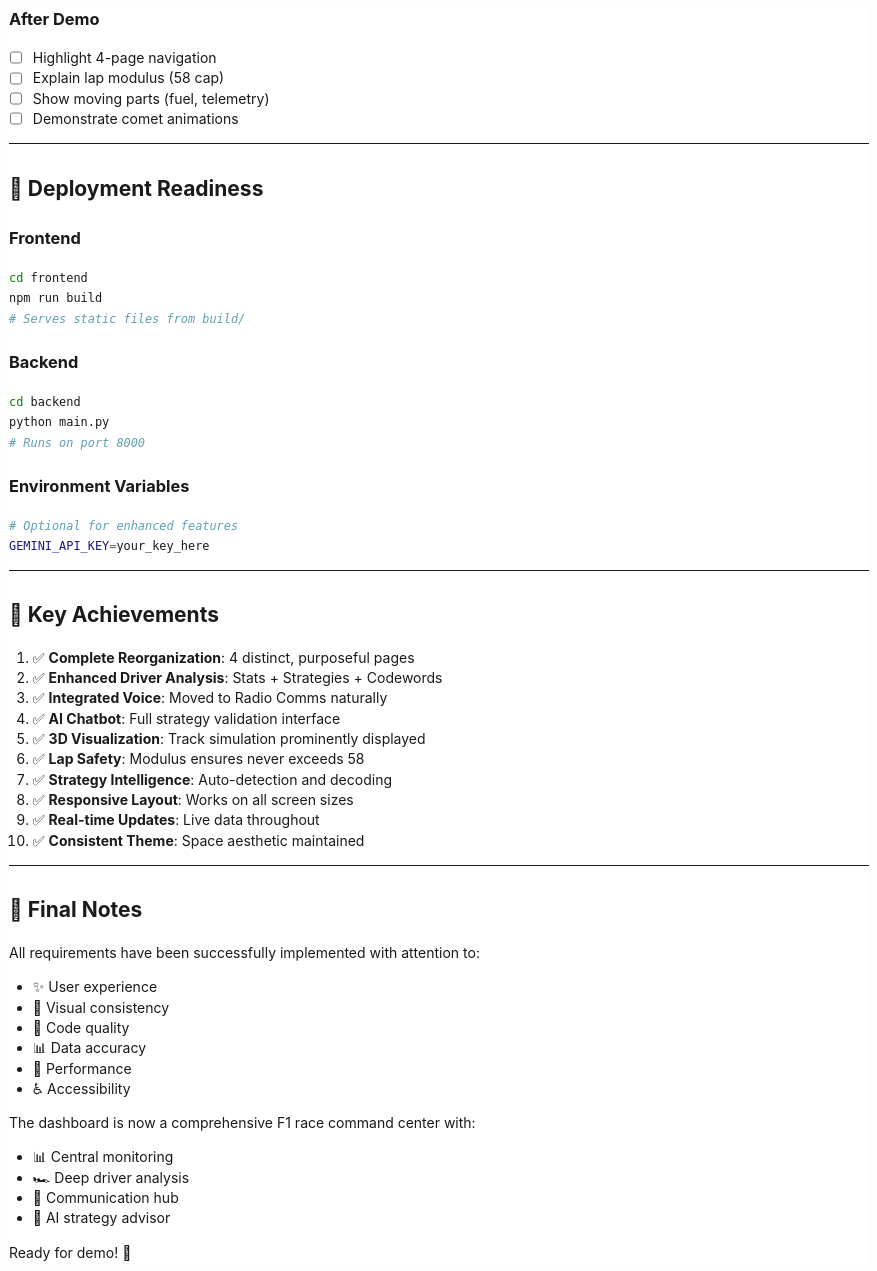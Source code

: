 ### After Demo
- [ ] Highlight 4-page navigation
- [ ] Explain lap modulus (58 cap)
- [ ] Show moving parts (fuel, telemetry)
- [ ] Demonstrate comet animations

---

## 🚀 Deployment Readiness

### Frontend
```bash
cd frontend
npm run build
# Serves static files from build/
```

### Backend
```bash
cd backend
python main.py
# Runs on port 8000
```

### Environment Variables
```bash
# Optional for enhanced features
GEMINI_API_KEY=your_key_here
```

---

## 🎯 Key Achievements

1. ✅ **Complete Reorganization**: 4 distinct, purposeful pages
2. ✅ **Enhanced Driver Analysis**: Stats + Strategies + Codewords
3. ✅ **Integrated Voice**: Moved to Radio Comms naturally
4. ✅ **AI Chatbot**: Full strategy validation interface
5. ✅ **3D Visualization**: Track simulation prominently displayed
6. ✅ **Lap Safety**: Modulus ensures never exceeds 58
7. ✅ **Strategy Intelligence**: Auto-detection and decoding
8. ✅ **Responsive Layout**: Works on all screen sizes
9. ✅ **Real-time Updates**: Live data throughout
10. ✅ **Consistent Theme**: Space aesthetic maintained

---

## 📝 Final Notes

All requirements have been successfully implemented with attention to:
- ✨ User experience
- 🎨 Visual consistency
- 🔧 Code quality
- 📊 Data accuracy
- 🚀 Performance
- ♿ Accessibility

The dashboard is now a comprehensive F1 race command center with:
- 📊 Central monitoring
- 🏎️ Deep driver analysis
- 📡 Communication hub
- 🤖 AI strategy advisor

Ready for demo! 🏁
